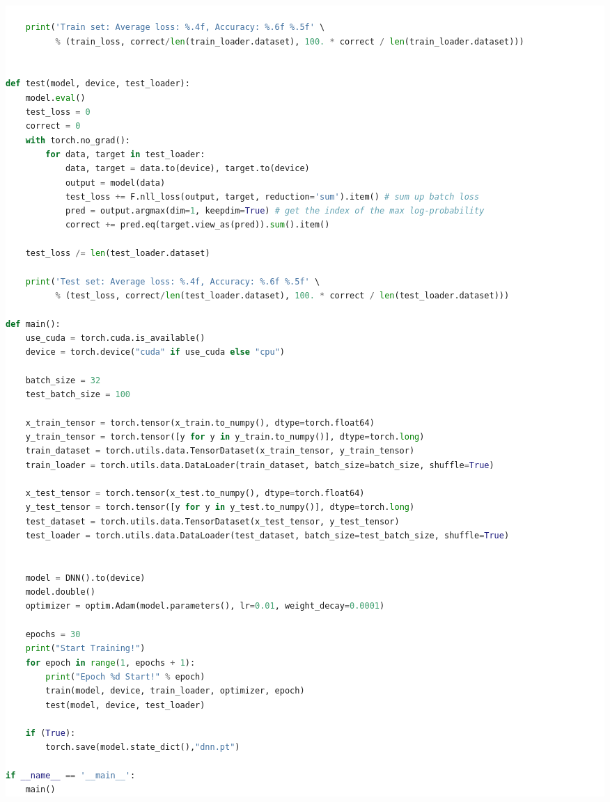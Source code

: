 ```python

    print('Train set: Average loss: %.4f, Accuracy: %.6f %.5f' \
          % (train_loss, correct/len(train_loader.dataset), 100. * correct / len(train_loader.dataset)))        
    

def test(model, device, test_loader):
    model.eval()
    test_loss = 0
    correct = 0
    with torch.no_grad():
        for data, target in test_loader:
            data, target = data.to(device), target.to(device)
            output = model(data)
            test_loss += F.nll_loss(output, target, reduction='sum').item() # sum up batch loss
            pred = output.argmax(dim=1, keepdim=True) # get the index of the max log-probability
            correct += pred.eq(target.view_as(pred)).sum().item()

    test_loss /= len(test_loader.dataset)

    print('Test set: Average loss: %.4f, Accuracy: %.6f %.5f' \
          % (test_loss, correct/len(test_loader.dataset), 100. * correct / len(test_loader.dataset)))

def main():
    use_cuda = torch.cuda.is_available()
    device = torch.device("cuda" if use_cuda else "cpu")

    batch_size = 32
    test_batch_size = 100
    
    x_train_tensor = torch.tensor(x_train.to_numpy(), dtype=torch.float64)
    y_train_tensor = torch.tensor([y for y in y_train.to_numpy()], dtype=torch.long)
    train_dataset = torch.utils.data.TensorDataset(x_train_tensor, y_train_tensor)
    train_loader = torch.utils.data.DataLoader(train_dataset, batch_size=batch_size, shuffle=True)
    
    x_test_tensor = torch.tensor(x_test.to_numpy(), dtype=torch.float64)
    y_test_tensor = torch.tensor([y for y in y_test.to_numpy()], dtype=torch.long)
    test_dataset = torch.utils.data.TensorDataset(x_test_tensor, y_test_tensor)
    test_loader = torch.utils.data.DataLoader(test_dataset, batch_size=test_batch_size, shuffle=True)


    model = DNN().to(device)
    model.double()
    optimizer = optim.Adam(model.parameters(), lr=0.01, weight_decay=0.0001)
    
    epochs = 30
    print("Start Training!")
    for epoch in range(1, epochs + 1):
        print("Epoch %d Start!" % epoch)
        train(model, device, train_loader, optimizer, epoch)
        test(model, device, test_loader)

    if (True):
        torch.save(model.state_dict(),"dnn.pt")
        
if __name__ == '__main__':
    main()
```
